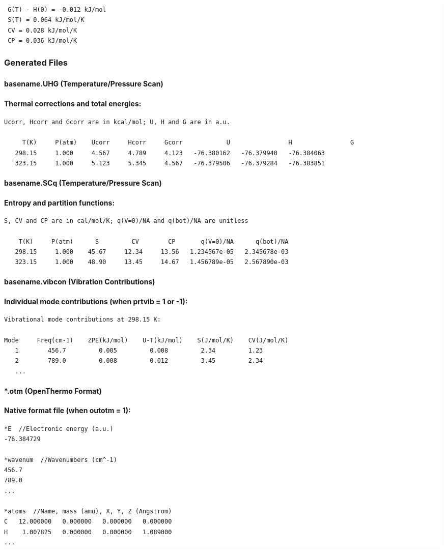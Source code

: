 ```
 G(T) - H(0) = -0.012 kJ/mol
 S(T) = 0.064 kJ/mol/K
 CV = 0.028 kJ/mol/K
 CP = 0.036 kJ/mol/K
```

### Generated Files

#### basename.UHG (Temperature/Pressure Scan)

**Thermal corrections and total energies:**

```text
Ucorr, Hcorr and Gcorr are in kcal/mol; U, H and G are in a.u.

     T(K)     P(atm)    Ucorr     Hcorr     Gcorr            U                H                G
   298.15     1.000     4.567     4.789     4.123   -76.380162   -76.379940   -76.384063
   323.15     1.000     5.123     5.345     4.567   -76.379506   -76.379284   -76.383851
```

#### basename.SCq (Temperature/Pressure Scan)

**Entropy and partition functions:**

```text
S, CV and CP are in cal/mol/K; q(V=0)/NA and q(bot)/NA are unitless

    T(K)     P(atm)      S         CV        CP       q(V=0)/NA      q(bot)/NA
   298.15     1.000    45.67     12.34     13.56   1.234567e-05   2.345678e-03
   323.15     1.000    48.90     13.45     14.67   1.456789e-05   2.567890e-03
```

#### basename.vibcon (Vibration Contributions)

**Individual mode contributions (when prtvib = 1 or -1):**

```text
Vibrational mode contributions at 298.15 K:

Mode     Freq(cm-1)    ZPE(kJ/mol)    U-T(kJ/mol)    S(J/mol/K)    CV(J/mol/K)
   1        456.7         0.005         0.008         2.34         1.23
   2        789.0         0.008         0.012         3.45         2.34
   ...
```

#### *.otm (OpenThermo Format)

**Native format file (when outotm = 1):**

```text
*E  //Electronic energy (a.u.)
-76.384729

*wavenum  //Wavenumbers (cm^-1)
456.7
789.0
...

*atoms  //Name, mass (amu), X, Y, Z (Angstrom)
C   12.000000   0.000000   0.000000   0.000000
H    1.007825   0.000000   0.000000   1.089000
...
```
